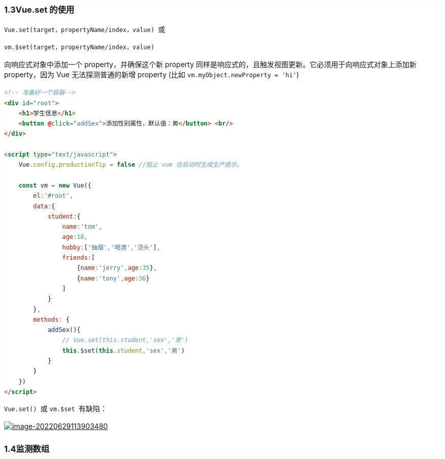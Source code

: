 ### 1.3Vue.set 的使用

`Vue.set(target，propertyName/index，value) `或

```
vm.$set(target，propertyName/index，value)
```

向响应式对象中添加一个 property，并确保这个新 property 同样是响应式的，且触发视图更新。它必须用于向响应式对象上添加新 property，因为 Vue 无法探测普通的新增 property (比如 `vm.myObject.newProperty = 'hi'`)

```html
<!-- 准备好一个容器-->
<div id="root">
    <h1>学生信息</h1>
    <button @click="addSex">添加性别属性，默认值：男</button> <br/>
</div>

<script type="text/javascript">
    Vue.config.productionTip = false //阻止 vue 在启动时生成生产提示。

    const vm = new Vue({
        el:'#root',
        data:{
            student:{
                name:'tom',
                age:18,
                hobby:['抽烟','喝酒','烫头'],
                friends:[
                    {name:'jerry',age:35},
                    {name:'tony',age:36}
                ]
            }
        },
        methods: {
            addSex(){
                // Vue.set(this.student,'sex','男')
                this.$set(this.student,'sex','男')
            }
        }
    })
</script>
```

`Vue.set() `或 `vm.$set `有缺陷：

[![image-20220629113903480](https://camo.githubusercontent.com/2668c3a1954b0cd5b1b9c66c4fa6c6815e6ae9b0bb98463830192e1dc324b0c3/68747470733a2f2f69302e6864736c622e636f6d2f6266732f616c62756d2f646137663337616166643264633939643332313136333036376639636136343266343036383539332e706e67)](https://camo.githubusercontent.com/2668c3a1954b0cd5b1b9c66c4fa6c6815e6ae9b0bb98463830192e1dc324b0c3/68747470733a2f2f69302e6864736c622e636f6d2f6266732f616c62756d2f646137663337616166643264633939643332313136333036376639636136343266343036383539332e706e67)

### 1.4监测数组
